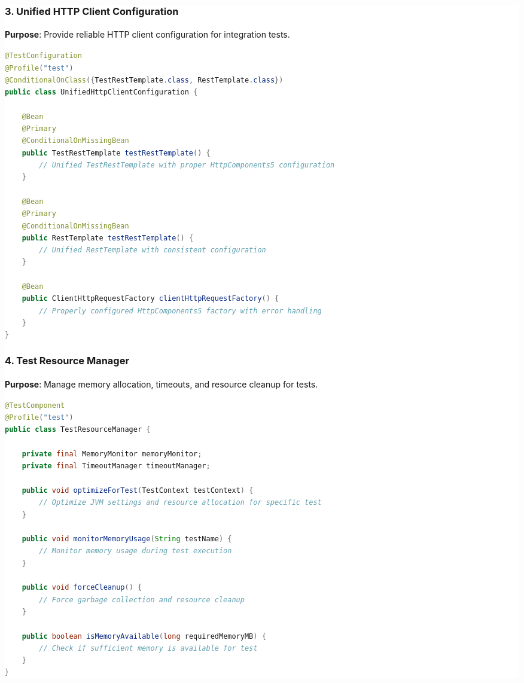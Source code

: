 ### 3. Unified HTTP Client Configuration

**Purpose**: Provide reliable HTTP client configuration for integration tests.

```java
@TestConfiguration
@Profile("test")
@ConditionalOnClass({TestRestTemplate.class, RestTemplate.class})
public class UnifiedHttpClientConfiguration {
    
    @Bean
    @Primary
    @ConditionalOnMissingBean
    public TestRestTemplate testRestTemplate() {
        // Unified TestRestTemplate with proper HttpComponents5 configuration
    }
    
    @Bean
    @Primary
    @ConditionalOnMissingBean  
    public RestTemplate testRestTemplate() {
        // Unified RestTemplate with consistent configuration
    }
    
    @Bean
    public ClientHttpRequestFactory clientHttpRequestFactory() {
        // Properly configured HttpComponents5 factory with error handling
    }
}
```

### 4. Test Resource Manager

**Purpose**: Manage memory allocation, timeouts, and resource cleanup for tests.

```java
@TestComponent
@Profile("test")
public class TestResourceManager {
    
    private final MemoryMonitor memoryMonitor;
    private final TimeoutManager timeoutManager;
    
    public void optimizeForTest(TestContext testContext) {
        // Optimize JVM settings and resource allocation for specific test
    }
    
    public void monitorMemoryUsage(String testName) {
        // Monitor memory usage during test execution
    }
    
    public void forceCleanup() {
        // Force garbage collection and resource cleanup
    }
    
    public boolean isMemoryAvailable(long requiredMemoryMB) {
        // Check if sufficient memory is available for test
    }
}
```
